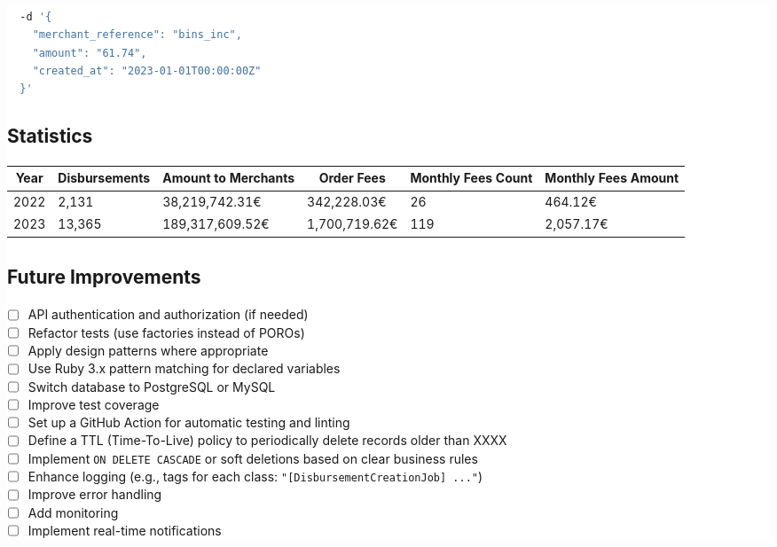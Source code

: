 ```bash
  -d '{
    "merchant_reference": "bins_inc",
    "amount": "61.74",
    "created_at": "2023-01-01T00:00:00Z"
  }'
```

## Statistics

| Year | Disbursements | Amount to Merchants | Order Fees    | Monthly Fees Count | Monthly Fees Amount |
| ---- | ------------- | ------------------- | ------------- | ------------------ | ------------------- |
| 2022 | 2,131         | 38,219,742.31€      | 342,228.03€   | 26                 | 464.12€             |
| 2023 | 13,365        | 189,317,609.52€     | 1,700,719.62€ | 119                | 2,057.17€           |

## Future Improvements

- [ ] API authentication and authorization (if needed)
- [ ] Refactor tests (use factories instead of POROs)
- [ ] Apply design patterns where appropriate
- [ ] Use Ruby 3.x pattern matching for declared variables
- [ ] Switch database to PostgreSQL or MySQL
- [ ] Improve test coverage
- [ ] Set up a GitHub Action for automatic testing and linting
- [ ] Define a TTL (Time-To-Live) policy to periodically delete records older than XXXX
- [ ] Implement `ON DELETE CASCADE` or soft deletions based on clear business rules
- [ ] Enhance logging (e.g., tags for each class: `"[DisbursementCreationJob] ..."`)
- [ ] Improve error handling
- [ ] Add monitoring
- [ ] Implement real-time notifications

